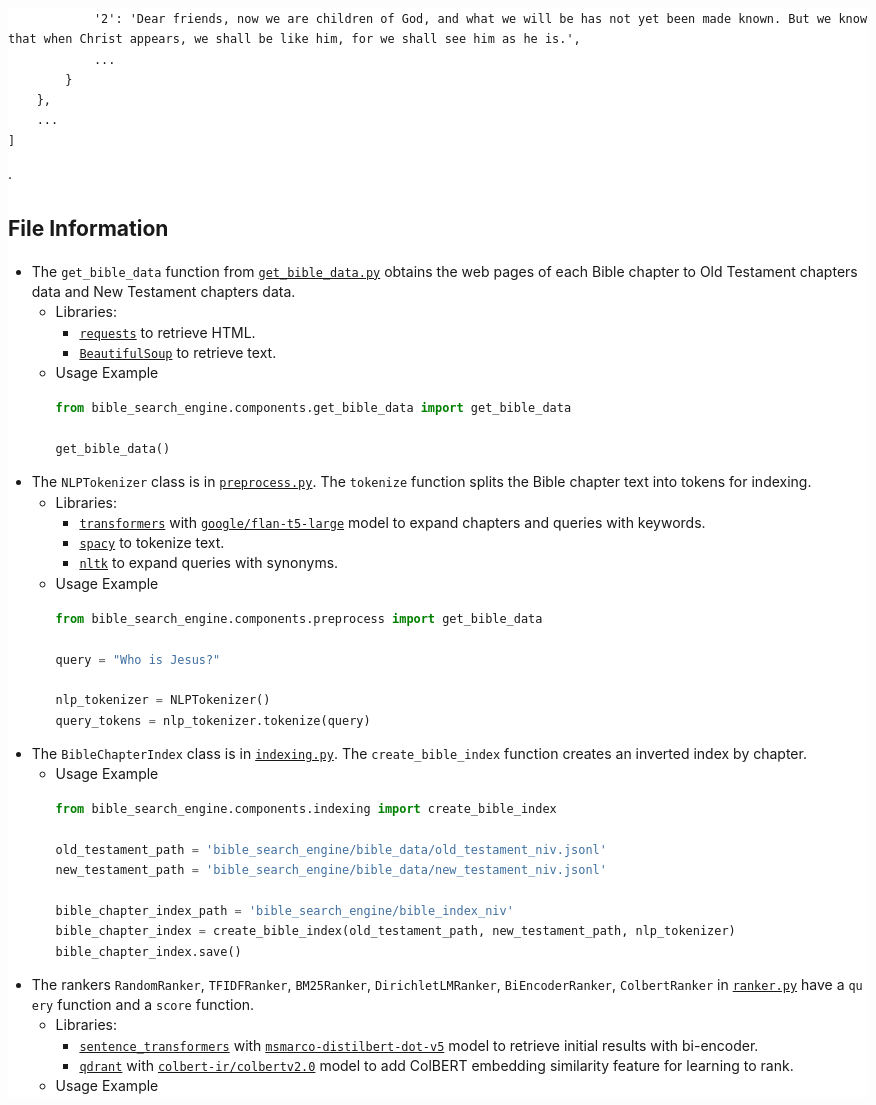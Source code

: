 ```
            '2': 'Dear friends, now we are children of God, and what we will be has not yet been made known. But we know that when Christ appears, we shall be like him, for we shall see him as he is.',
            ...
        }
    },
    ...
]
```
.  

## File Information
- The `get_bible_data` function from [`get_bible_data.py`](src/bible_search_engine/components/get_bible_data.py) obtains the web pages of each Bible chapter to Old Testament chapters data and New Testament chapters data.
  - Libraries:
    - [`requests`](https://requests.readthedocs.io/en/latest/) to retrieve HTML.
    - [`BeautifulSoup`](https://www.crummy.com/software/BeautifulSoup/) to retrieve text.
  - Usage Example
    ```python
    from bible_search_engine.components.get_bible_data import get_bible_data
    
    get_bible_data()
    ```
- The `NLPTokenizer` class is in [`preprocess.py`](src/bible_search_engine/components/preprocess.py). The `tokenize` function splits the Bible chapter text into tokens for indexing.
  - Libraries:
    - [`transformers`](https://huggingface.co/docs/transformers/en/index) with [`google/flan-t5-large`](https://huggingface.co/google/flan-t5-large) model to expand chapters and queries with keywords.
    - [`spacy`](https://spacy.io/) to tokenize text.
    - [`nltk`](https://www.nltk.org/) to expand queries with synonyms.
  - Usage Example
    ```python
    from bible_search_engine.components.preprocess import get_bible_data
    
    query = "Who is Jesus?"
    
    nlp_tokenizer = NLPTokenizer()
    query_tokens = nlp_tokenizer.tokenize(query)
    ```
- The `BibleChapterIndex` class is in [`indexing.py`](src/bible_search_engine/components/indexing.py). The `create_bible_index` function creates an inverted index by chapter.
  - Usage Example
    ```python
    from bible_search_engine.components.indexing import create_bible_index
    
    old_testament_path = 'bible_search_engine/bible_data/old_testament_niv.jsonl'
    new_testament_path = 'bible_search_engine/bible_data/new_testament_niv.jsonl'
    
    bible_chapter_index_path = 'bible_search_engine/bible_index_niv'
    bible_chapter_index = create_bible_index(old_testament_path, new_testament_path, nlp_tokenizer)
    bible_chapter_index.save()
    ```
- The rankers `RandomRanker`, `TFIDFRanker`, `BM25Ranker`, `DirichletLMRanker`, `BiEncoderRanker`, `ColbertRanker` in [`ranker.py`](src/bible_search_engine/components/ranker.py) have a `query` function and a `score` function.
  - Libraries:
    - [`sentence_transformers`](https://sbert.net/) with [`msmarco-distilbert-dot-v5`](https://huggingface.co/sentence-transformers/msmarco-distilbert-dot-v5) model to retrieve initial results with bi-encoder.
    - [`qdrant`](https://qdrant.tech/documentation/fastembed/fastembed-colbert/) with [`colbert-ir/colbertv2.0`](https://huggingface.co/colbert-ir/colbertv2.0) model to add ColBERT embedding similarity feature for learning to rank.
  - Usage Example
    ```python